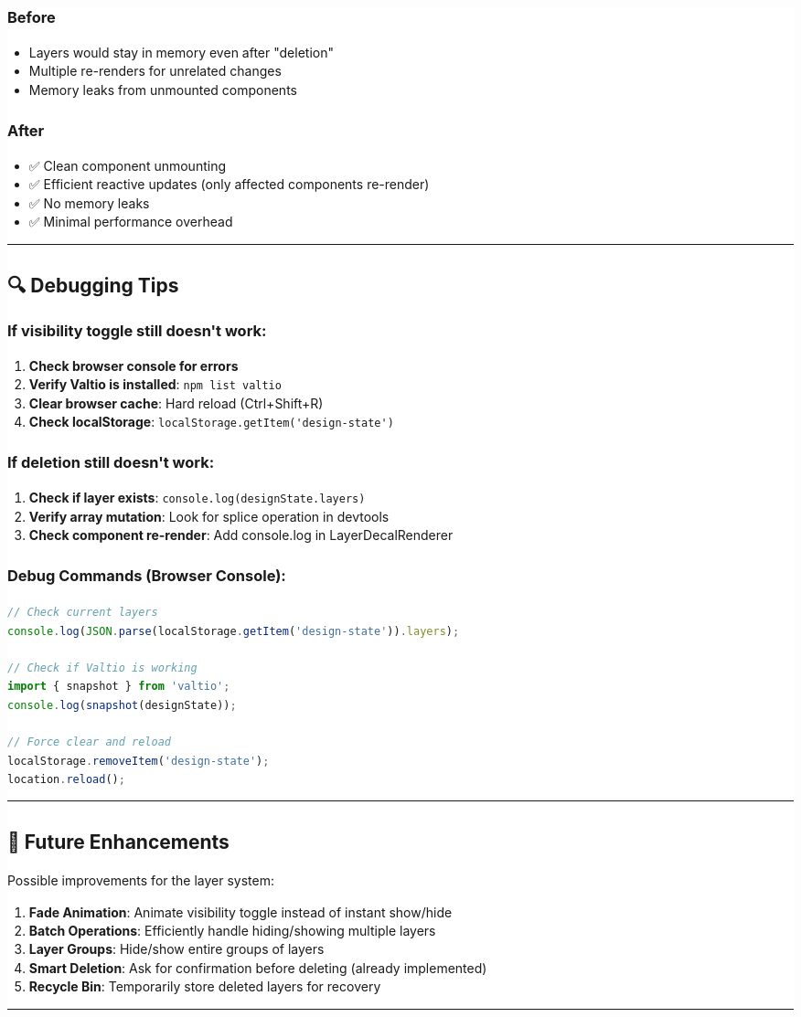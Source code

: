 ### Before
- Layers would stay in memory even after "deletion"
- Multiple re-renders for unrelated changes
- Memory leaks from unmounted components

### After
- ✅ Clean component unmounting
- ✅ Efficient reactive updates (only affected components re-render)
- ✅ No memory leaks
- ✅ Minimal performance overhead

---

## 🔍 Debugging Tips

### If visibility toggle still doesn't work:

1. **Check browser console for errors**
2. **Verify Valtio is installed**: `npm list valtio`
3. **Clear browser cache**: Hard reload (Ctrl+Shift+R)
4. **Check localStorage**: `localStorage.getItem('design-state')`

### If deletion still doesn't work:

1. **Check if layer exists**: `console.log(designState.layers)`
2. **Verify array mutation**: Look for splice operation in devtools
3. **Check component re-render**: Add console.log in LayerDecalRenderer

### Debug Commands (Browser Console):

```javascript
// Check current layers
console.log(JSON.parse(localStorage.getItem('design-state')).layers);

// Check if Valtio is working
import { snapshot } from 'valtio';
console.log(snapshot(designState));

// Force clear and reload
localStorage.removeItem('design-state');
location.reload();
```

---

## 🚀 Future Enhancements

Possible improvements for the layer system:

1. **Fade Animation**: Animate visibility toggle instead of instant show/hide
2. **Batch Operations**: Efficiently handle hiding/showing multiple layers
3. **Layer Groups**: Hide/show entire groups of layers
4. **Smart Deletion**: Ask for confirmation before deleting (already implemented)
5. **Recycle Bin**: Temporarily store deleted layers for recovery

---
